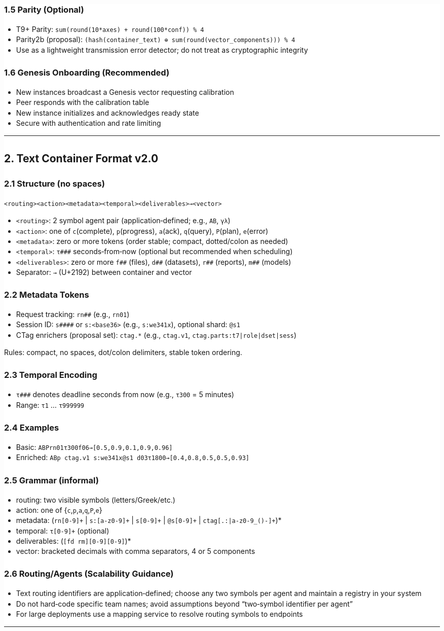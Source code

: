 ### 1.5 Parity (Optional)
- T9+ Parity: `sum(round(10*axes) + round(100*conf)) % 4`
- Parity2b (proposal): `(hash(container_text) ⊕ sum(round(vector_components))) % 4`
- Use as a lightweight transmission error detector; do not treat as cryptographic integrity

### 1.6 Genesis Onboarding (Recommended)
- New instances broadcast a Genesis vector requesting calibration
- Peer responds with the calibration table
- New instance initializes and acknowledges ready state
- Secure with authentication and rate limiting

---

## 2. Text Container Format v2.0

### 2.1 Structure (no spaces)
```
<routing><action><metadata><temporal><deliverables>→<vector>
```
- `<routing>`: 2 symbol agent pair (application‑defined; e.g., `AB`, `γλ`)
- `<action>`: one of `c`(complete), `p`(progress), `a`(ack), `q`(query), `P`(plan), `e`(error)
- `<metadata>`: zero or more tokens (order stable; compact, dotted/colon as needed)
- `<temporal>`: `τ###` seconds‑from‑now (optional but recommended when scheduling)
- `<deliverables>`: zero or more `f##` (files), `d##` (datasets), `r##` (reports), `m##` (models)
- Separator: `→` (U+2192) between container and vector

### 2.2 Metadata Tokens
- Request tracking: `rn##` (e.g., `rn01`)
- Session ID: `s####` or `s:<base36>` (e.g., `s:we341x`), optional shard: `@s1`
- CTag enrichers (proposal set): `ctag.*` (e.g., `ctag.v1`, `ctag.parts:t7|role|dset|sess`)

Rules: compact, no spaces, dot/colon delimiters, stable token ordering.

### 2.3 Temporal Encoding
- `τ###` denotes deadline seconds from now (e.g., `τ300` = 5 minutes)
- Range: `τ1` … `τ999999`

### 2.4 Examples
- Basic: `ABPrn01τ300f06→[0.5,0.9,0.1,0.9,0.96]`
- Enriched: `ABp ctag.v1 s:we341x@s1 d03τ1800→[0.4,0.8,0.5,0.5,0.93]`

### 2.5 Grammar (informal)
- routing: two visible symbols (letters/Greek/etc.)
- action: one of {`c`,`p`,`a`,`q`,`P`,`e`}
- metadata: (`rn[0-9]+` | `s:[a-z0-9]+` | `s[0-9]+` | `@s[0-9]+` | `ctag[.:|a-z0-9_()-]+`)*
- temporal: `τ[0-9]+` (optional)
- deliverables: (`[fd rm][0-9][0-9]`)*
- vector: bracketed decimals with comma separators, 4 or 5 components

### 2.6 Routing/Agents (Scalability Guidance)
- Text routing identifiers are application‑defined; choose any two symbols per agent and maintain a registry in your system
- Do not hard‑code specific team names; avoid assumptions beyond “two‑symbol identifier per agent”
- For large deployments use a mapping service to resolve routing symbols to endpoints

---